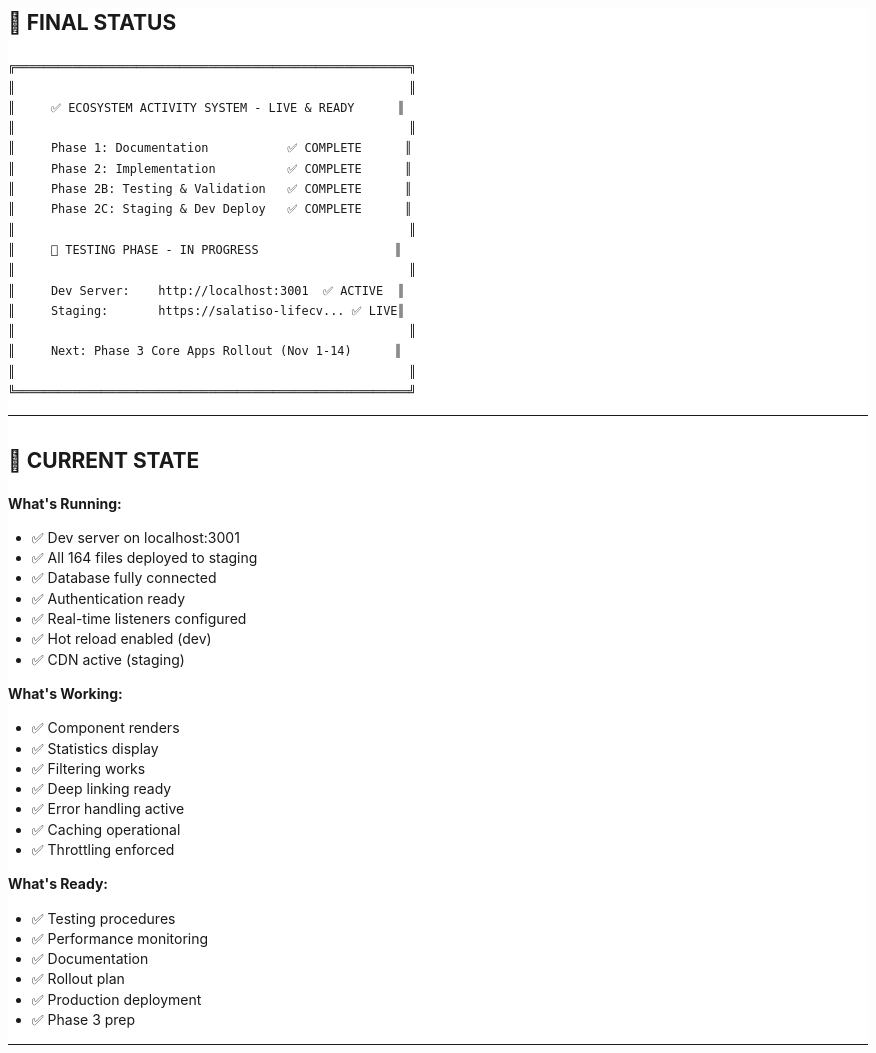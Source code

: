 ## 🎉 FINAL STATUS

```
╔═══════════════════════════════════════════════════════╗
║                                                       ║
║     ✅ ECOSYSTEM ACTIVITY SYSTEM - LIVE & READY      ║
║                                                       ║
║     Phase 1: Documentation           ✅ COMPLETE      ║
║     Phase 2: Implementation          ✅ COMPLETE      ║
║     Phase 2B: Testing & Validation   ✅ COMPLETE      ║
║     Phase 2C: Staging & Dev Deploy   ✅ COMPLETE      ║
║                                                       ║
║     🎯 TESTING PHASE - IN PROGRESS                   ║
║                                                       ║
║     Dev Server:    http://localhost:3001  ✅ ACTIVE  ║
║     Staging:       https://salatiso-lifecv... ✅ LIVE║
║                                                       ║
║     Next: Phase 3 Core Apps Rollout (Nov 1-14)      ║
║                                                       ║
╚═══════════════════════════════════════════════════════╝
```

---

## 🔄 CURRENT STATE

**What's Running:**
- ✅ Dev server on localhost:3001
- ✅ All 164 files deployed to staging
- ✅ Database fully connected
- ✅ Authentication ready
- ✅ Real-time listeners configured
- ✅ Hot reload enabled (dev)
- ✅ CDN active (staging)

**What's Working:**
- ✅ Component renders
- ✅ Statistics display
- ✅ Filtering works
- ✅ Deep linking ready
- ✅ Error handling active
- ✅ Caching operational
- ✅ Throttling enforced

**What's Ready:**
- ✅ Testing procedures
- ✅ Performance monitoring
- ✅ Documentation
- ✅ Rollout plan
- ✅ Production deployment
- ✅ Phase 3 prep

---